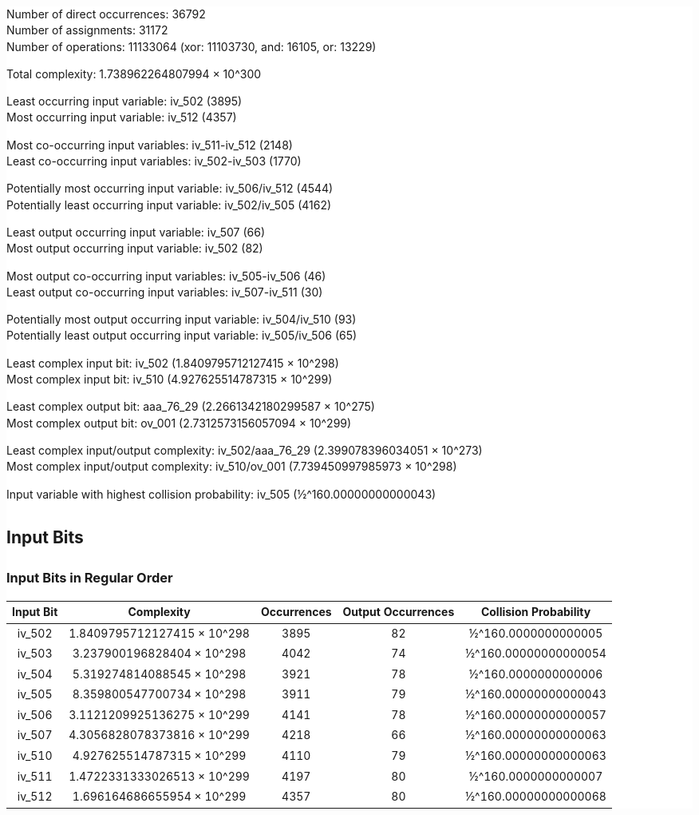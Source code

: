 Number of direct occurrences: 36792  
Number of assignments: 31172  
Number of operations: 11133064
(xor: 11103730,
and: 16105,
or: 13229)

Total complexity: 1.738962264807994 × 10^300

Least occurring input variable: iv_502 (3895)  
Most occurring input variable: iv_512 (4357)

Most co-occurring input variables: iv_511-iv_512 (2148)  
Least co-occurring input variables: iv_502-iv_503 (1770)

Potentially most occurring input variable: iv_506/iv_512 (4544)  
Potentially least occurring input variable: iv_502/iv_505 (4162)

Least output occurring input variable: iv_507 (66)  
Most output occurring input variable: iv_502 (82)

Most output co-occurring input variables: iv_505-iv_506 (46)  
Least output co-occurring input variables: iv_507-iv_511 (30)

Potentially most output occurring input variable: iv_504/iv_510 (93)  
Potentially least output occurring input variable: iv_505/iv_506 (65)

Least complex input bit: iv_502 (1.8409795712127415 × 10^298)  
Most complex input bit: iv_510 (4.927625514787315 × 10^299)

Least complex output bit: aaa_76_29 (2.2661342180299587 × 10^275)  
Most complex output bit: ov_001 (2.7312573156057094 × 10^299)

Least complex input/output complexity: iv_502/aaa_76_29 (2.399078396034051 × 10^273)  
Most complex input/output complexity: iv_510/ov_001 (7.739450997985973 × 10^298)

Input variable with highest collision probability: iv_505 (½^160.00000000000043)

## Input Bits

### Input Bits in Regular Order

| Input Bit | Complexity | Occurrences | Output Occurrences | Collision Probability |
|:---------:|:----------:|:-----------:|:------------------:|:---------------------:|
| iv_502 | 1.8409795712127415 × 10^298 | 3895 | 82 | ½^160.0000000000005 |
| iv_503 | 3.237900196828404 × 10^298 | 4042 | 74 | ½^160.00000000000054 |
| iv_504 | 5.319274814088545 × 10^298 | 3921 | 78 | ½^160.0000000000006 |
| iv_505 | 8.359800547700734 × 10^298 | 3911 | 79 | ½^160.00000000000043 |
| iv_506 | 3.1121209925136275 × 10^299 | 4141 | 78 | ½^160.00000000000057 |
| iv_507 | 4.3056828078373816 × 10^299 | 4218 | 66 | ½^160.00000000000063 |
| iv_510 | 4.927625514787315 × 10^299 | 4110 | 79 | ½^160.00000000000063 |
| iv_511 | 1.4722331333026513 × 10^299 | 4197 | 80 | ½^160.0000000000007 |
| iv_512 | 1.696164686655954 × 10^299 | 4357 | 80 | ½^160.00000000000068 |
